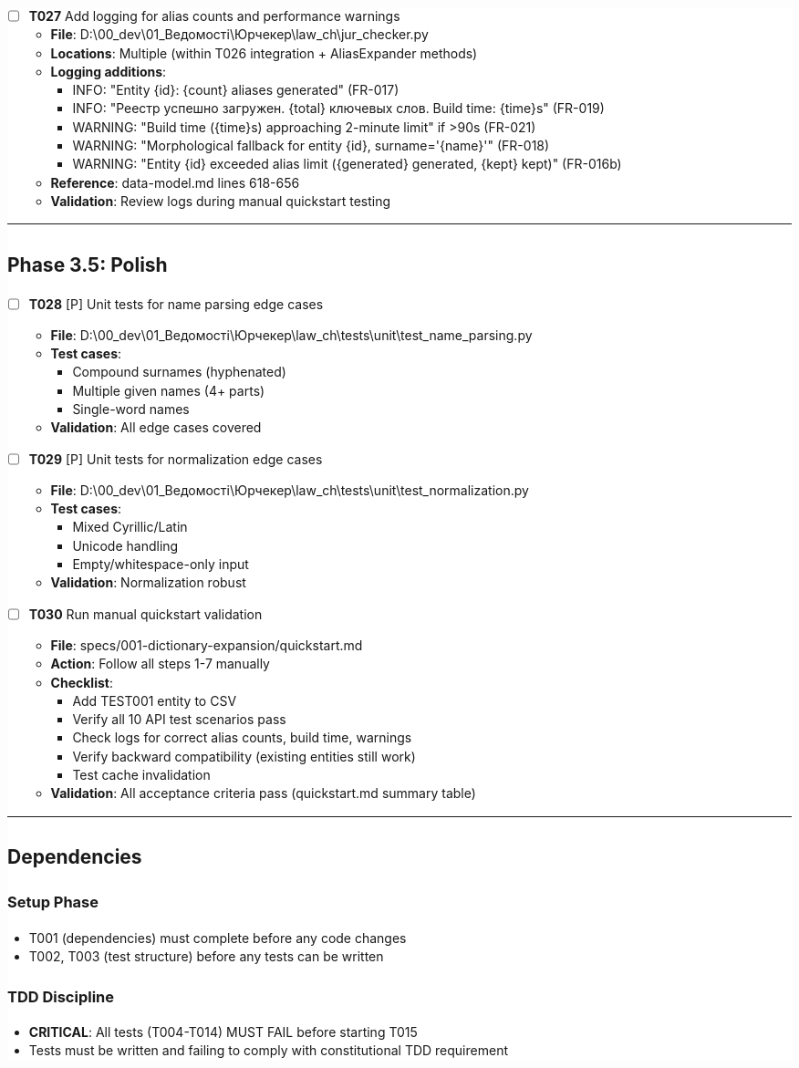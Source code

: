 - [ ] **T027** Add logging for alias counts and performance warnings
  - **File**: D:\00_dev\01_Ведомості\Юрчекер\law_ch\jur_checker.py
  - **Locations**: Multiple (within T026 integration + AliasExpander methods)
  - **Logging additions**:
    - INFO: "Entity {id}: {count} aliases generated" (FR-017)
    - INFO: "Реестр успешно загружен. {total} ключевых слов. Build time: {time}s" (FR-019)
    - WARNING: "Build time ({time}s) approaching 2-minute limit" if >90s (FR-021)
    - WARNING: "Morphological fallback for entity {id}, surname='{name}'" (FR-018)
    - WARNING: "Entity {id} exceeded alias limit ({generated} generated, {kept} kept)" (FR-016b)
  - **Reference**: data-model.md lines 618-656
  - **Validation**: Review logs during manual quickstart testing

---

## Phase 3.5: Polish

- [ ] **T028** [P] Unit tests for name parsing edge cases
  - **File**: D:\00_dev\01_Ведомості\Юрчекер\law_ch\tests\unit\test_name_parsing.py
  - **Test cases**:
    - Compound surnames (hyphenated)
    - Multiple given names (4+ parts)
    - Single-word names
  - **Validation**: All edge cases covered

- [ ] **T029** [P] Unit tests for normalization edge cases
  - **File**: D:\00_dev\01_Ведомості\Юрчекер\law_ch\tests\unit\test_normalization.py
  - **Test cases**:
    - Mixed Cyrillic/Latin
    - Unicode handling
    - Empty/whitespace-only input
  - **Validation**: Normalization robust

- [ ] **T030** Run manual quickstart validation
  - **File**: specs/001-dictionary-expansion/quickstart.md
  - **Action**: Follow all steps 1-7 manually
  - **Checklist**:
    - Add TEST001 entity to CSV
    - Verify all 10 API test scenarios pass
    - Check logs for correct alias counts, build time, warnings
    - Verify backward compatibility (existing entities still work)
    - Test cache invalidation
  - **Validation**: All acceptance criteria pass (quickstart.md summary table)

---

## Dependencies

### Setup Phase
- T001 (dependencies) must complete before any code changes
- T002, T003 (test structure) before any tests can be written

### TDD Discipline
- **CRITICAL**: All tests (T004-T014) MUST FAIL before starting T015
- Tests must be written and failing to comply with constitutional TDD requirement

